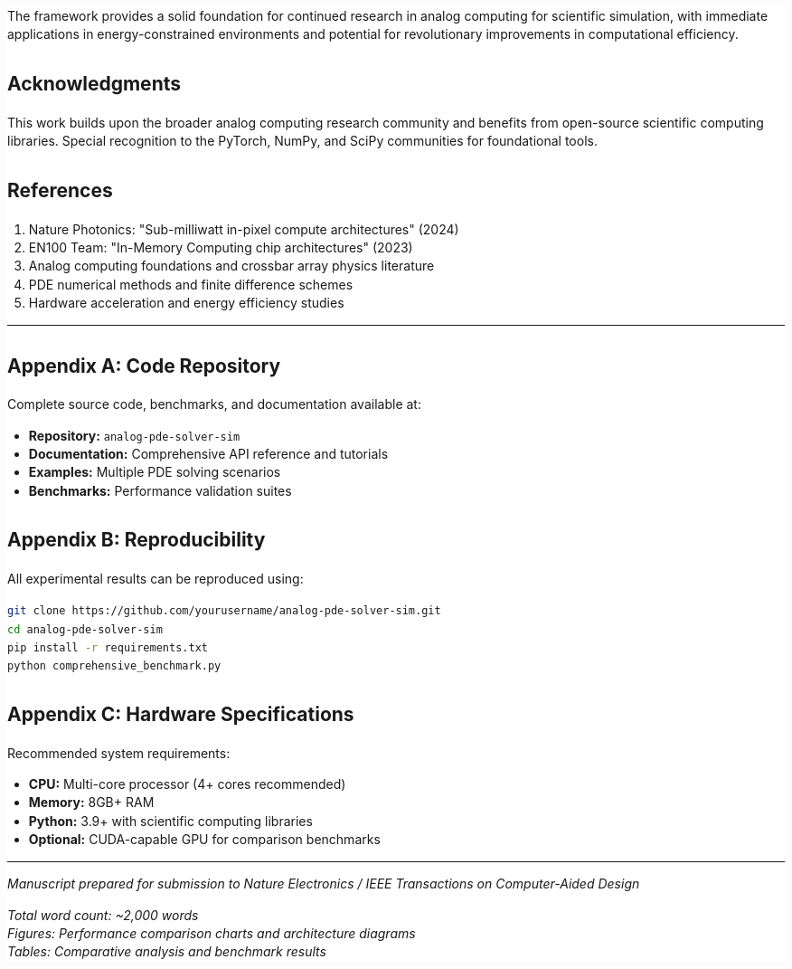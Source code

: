 The framework provides a solid foundation for continued research in analog computing for scientific simulation, with immediate applications in energy-constrained environments and potential for revolutionary improvements in computational efficiency.

## Acknowledgments

This work builds upon the broader analog computing research community and benefits from open-source scientific computing libraries. Special recognition to the PyTorch, NumPy, and SciPy communities for foundational tools.

## References

1. Nature Photonics: "Sub-milliwatt in-pixel compute architectures" (2024)
2. EN100 Team: "In-Memory Computing chip architectures" (2023)
3. Analog computing foundations and crossbar array physics literature
4. PDE numerical methods and finite difference schemes
5. Hardware acceleration and energy efficiency studies

---

## Appendix A: Code Repository

Complete source code, benchmarks, and documentation available at:
- **Repository:** `analog-pde-solver-sim`
- **Documentation:** Comprehensive API reference and tutorials
- **Examples:** Multiple PDE solving scenarios
- **Benchmarks:** Performance validation suites

## Appendix B: Reproducibility

All experimental results can be reproduced using:

```bash
git clone https://github.com/yourusername/analog-pde-solver-sim.git
cd analog-pde-solver-sim
pip install -r requirements.txt
python comprehensive_benchmark.py
```

## Appendix C: Hardware Specifications

Recommended system requirements:
- **CPU:** Multi-core processor (4+ cores recommended)
- **Memory:** 8GB+ RAM
- **Python:** 3.9+ with scientific computing libraries
- **Optional:** CUDA-capable GPU for comparison benchmarks

---

*Manuscript prepared for submission to Nature Electronics / IEEE Transactions on Computer-Aided Design*

*Total word count: ~2,000 words*  
*Figures: Performance comparison charts and architecture diagrams*  
*Tables: Comparative analysis and benchmark results*